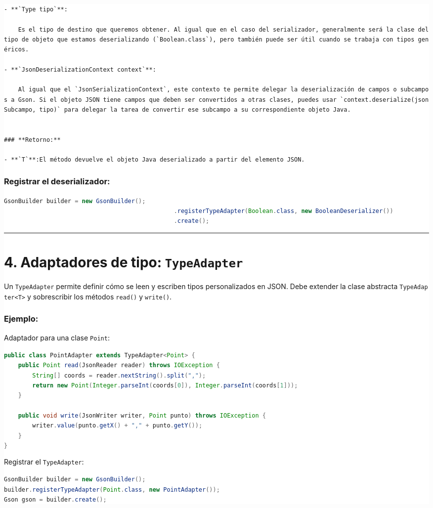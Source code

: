     - **`Type tipo`**:
        
        Es el tipo de destino que queremos obtener. Al igual que en el caso del serializador, generalmente será la clase del tipo de objeto que estamos deserializando (`Boolean.class`), pero también puede ser útil cuando se trabaja con tipos genéricos.
        
    - **`JsonDeserializationContext context`**:
        
        Al igual que el `JsonSerializationContext`, este contexto te permite delegar la deserialización de campos o subcampos a Gson. Si el objeto JSON tiene campos que deben ser convertidos a otras clases, puedes usar `context.deserialize(jsonSubcampo, tipo)` para delegar la tarea de convertir ese subcampo a su correspondiente objeto Java.
        
    
    ### **Retorno:**
    
    - **`T`**:El método devuelve el objeto Java deserializado a partir del elemento JSON.

### **Registrar el deserializador:**

```java
GsonBuilder builder = new GsonBuilder();
												.registerTypeAdapter(Boolean.class, new BooleanDeserializer())
												.create();
```

---

# 4. **Adaptadores de tipo: `TypeAdapter`**

Un `TypeAdapter` permite definir cómo se leen y escriben tipos personalizados en JSON. Debe extender la clase abstracta `TypeAdapter<T>` y sobrescribir los métodos `read()` y `write()`.

### Ejemplo:

Adaptador para una clase `Point`:

```java
public class PointAdapter extends TypeAdapter<Point> {
    public Point read(JsonReader reader) throws IOException {
        String[] coords = reader.nextString().split(",");
        return new Point(Integer.parseInt(coords[0]), Integer.parseInt(coords[1]));
    }

    public void write(JsonWriter writer, Point punto) throws IOException {
        writer.value(punto.getX() + "," + punto.getY());
    }
}
```

Registrar el `TypeAdapter`:

```java
GsonBuilder builder = new GsonBuilder();
builder.registerTypeAdapter(Point.class, new PointAdapter());
Gson gson = builder.create();
```
